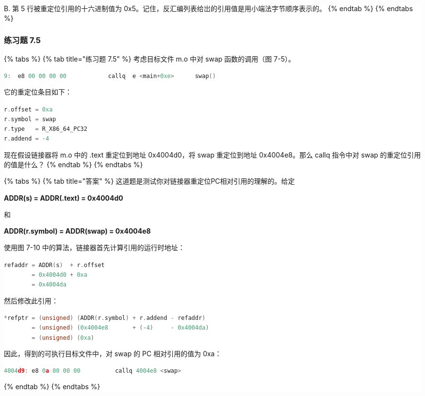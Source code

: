 B. 第 5 行被重定位引用的十六进制值为 0x5。记住，反汇编列表给岀的引用值是用小端法字节顺序表示的。
{% endtab %}
{% endtabs %}

### 练习题 7.5

{% tabs %}
{% tab title="练习题 7.5" %}
考虑目标文件 m.o 中对 swap 函数的调用（图 7-5）。

```c
9:  e8 00 00 00 00            callq  e <main+0xe>      swap()
```

它的重定位条目如下：

```c
r.offset = 0xa
r.symbol = swap
r.type   = R_X86_64_PC32
r.addend = -4
```

现在假设链接器将 m.o 中的 .text 重定位到地址 0x4004d0，将 swap 重定位到地址 0x4004e8。那么 callq 指令中对 swap 的重定位引用的值是什么？
{% endtab %}
{% endtabs %}

{% tabs %}
{% tab title="答案" %}
这道题是测试你对链接器重定位PC相对引用的理解的。给定

**ADDR\(s\) = ADDR\(.text\) = 0x4004d0**

和

**ADDR\(r.symbol\) = ADDR\(swap\) = 0x4004e8**

使用图 7-10 中的算法，链接器首先计算引用的运行时地址：

```c
refaddr = ADDR(s)  + r.offset
        = 0x4004d0 + 0xa
        = 0x4004da
```

然后修改此引用：

```c
*refptr = (unsigned) (ADDR(r.symbol) + r.addend - refaddr)
        = (unsigned) (0x4004e8       + (-4)     - 0x4004da)
        = (unsigned) (0xa)
```

因此，得到的可执行目标文件中，对 swap 的 PC 相对引用的值为 0xa：

```c
4004d9: e8 0a 00 00 00          callq 4004e8 <swap>
```
{% endtab %}
{% endtabs %}

